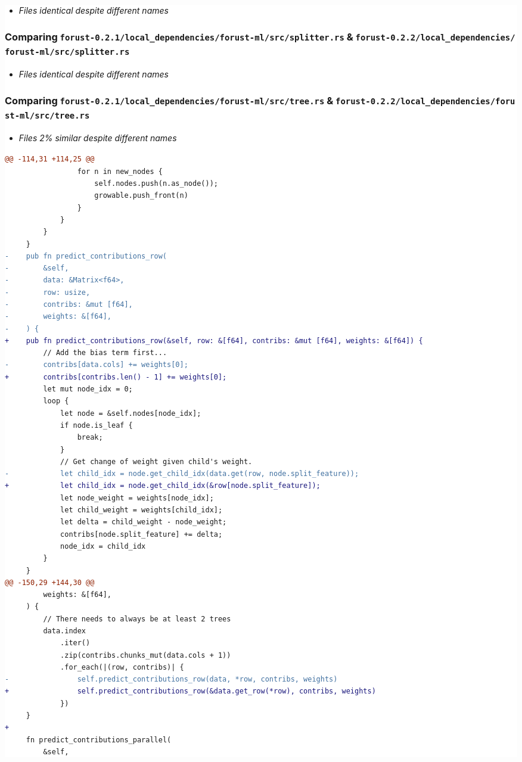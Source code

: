  * *Files identical despite different names*

### Comparing `forust-0.2.1/local_dependencies/forust-ml/src/splitter.rs` & `forust-0.2.2/local_dependencies/forust-ml/src/splitter.rs`

 * *Files identical despite different names*

### Comparing `forust-0.2.1/local_dependencies/forust-ml/src/tree.rs` & `forust-0.2.2/local_dependencies/forust-ml/src/tree.rs`

 * *Files 2% similar despite different names*

```diff
@@ -114,31 +114,25 @@
                 for n in new_nodes {
                     self.nodes.push(n.as_node());
                     growable.push_front(n)
                 }
             }
         }
     }
-    pub fn predict_contributions_row(
-        &self,
-        data: &Matrix<f64>,
-        row: usize,
-        contribs: &mut [f64],
-        weights: &[f64],
-    ) {
+    pub fn predict_contributions_row(&self, row: &[f64], contribs: &mut [f64], weights: &[f64]) {
         // Add the bias term first...
-        contribs[data.cols] += weights[0];
+        contribs[contribs.len() - 1] += weights[0];
         let mut node_idx = 0;
         loop {
             let node = &self.nodes[node_idx];
             if node.is_leaf {
                 break;
             }
             // Get change of weight given child's weight.
-            let child_idx = node.get_child_idx(data.get(row, node.split_feature));
+            let child_idx = node.get_child_idx(&row[node.split_feature]);
             let node_weight = weights[node_idx];
             let child_weight = weights[child_idx];
             let delta = child_weight - node_weight;
             contribs[node.split_feature] += delta;
             node_idx = child_idx
         }
     }
@@ -150,29 +144,30 @@
         weights: &[f64],
     ) {
         // There needs to always be at least 2 trees
         data.index
             .iter()
             .zip(contribs.chunks_mut(data.cols + 1))
             .for_each(|(row, contribs)| {
-                self.predict_contributions_row(data, *row, contribs, weights)
+                self.predict_contributions_row(&data.get_row(*row), contribs, weights)
             })
     }
+
     fn predict_contributions_parallel(
         &self,
```